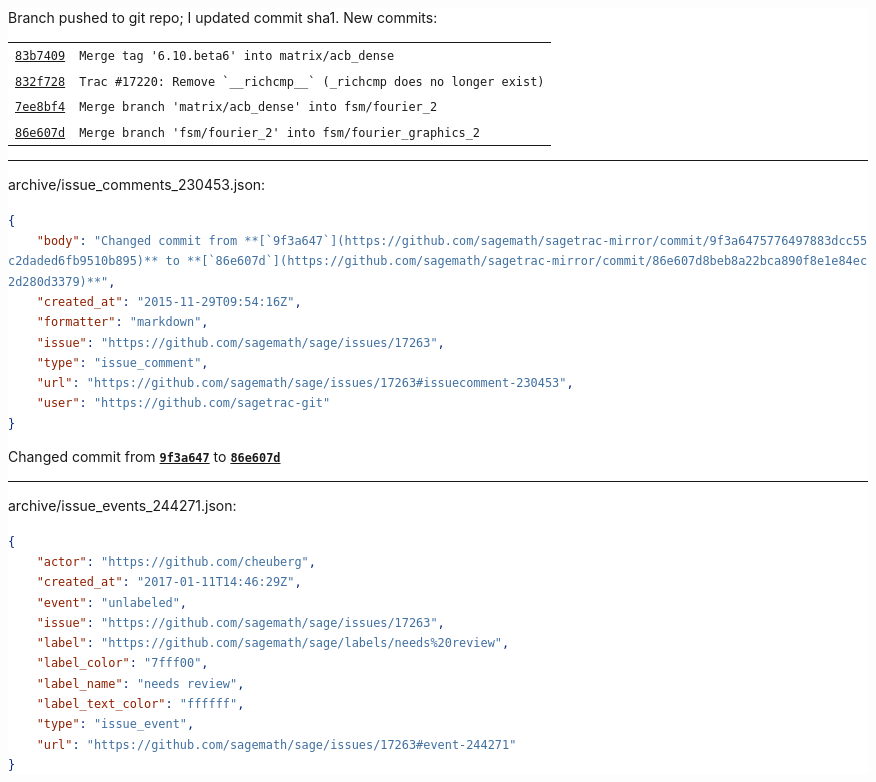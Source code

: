 <div id="comment:19"></div>

Branch pushed to git repo; I updated commit sha1. New commits:
<table><tr><td><a href="https://github.com/sagemath/sagetrac-mirror/commit/83b7409ffddaefc5aa15f965caf357150c10a548"><code>83b7409</code></a></td><td><code>Merge tag '6.10.beta6' into matrix/acb_dense</code></td></tr><tr><td><a href="https://github.com/sagemath/sagetrac-mirror/commit/832f728d52f6d68ae215a68347708817878a4513"><code>832f728</code></a></td><td><code>Trac #17220: Remove `__richcmp__` (_richcmp does no longer exist)</code></td></tr><tr><td><a href="https://github.com/sagemath/sagetrac-mirror/commit/7ee8bf4729d78a7978c8beef27f4584b1f505b51"><code>7ee8bf4</code></a></td><td><code>Merge branch 'matrix/acb_dense' into fsm/fourier_2</code></td></tr><tr><td><a href="https://github.com/sagemath/sagetrac-mirror/commit/86e607d8beb8a22bca890f8e1e84ec2d280d3379"><code>86e607d</code></a></td><td><code>Merge branch 'fsm/fourier_2' into fsm/fourier_graphics_2</code></td></tr></table>




---

archive/issue_comments_230453.json:
```json
{
    "body": "Changed commit from **[`9f3a647`](https://github.com/sagemath/sagetrac-mirror/commit/9f3a6475776497883dcc55c2daded6fb9510b895)** to **[`86e607d`](https://github.com/sagemath/sagetrac-mirror/commit/86e607d8beb8a22bca890f8e1e84ec2d280d3379)**",
    "created_at": "2015-11-29T09:54:16Z",
    "formatter": "markdown",
    "issue": "https://github.com/sagemath/sage/issues/17263",
    "type": "issue_comment",
    "url": "https://github.com/sagemath/sage/issues/17263#issuecomment-230453",
    "user": "https://github.com/sagetrac-git"
}
```

Changed commit from **[`9f3a647`](https://github.com/sagemath/sagetrac-mirror/commit/9f3a6475776497883dcc55c2daded6fb9510b895)** to **[`86e607d`](https://github.com/sagemath/sagetrac-mirror/commit/86e607d8beb8a22bca890f8e1e84ec2d280d3379)**



---

archive/issue_events_244271.json:
```json
{
    "actor": "https://github.com/cheuberg",
    "created_at": "2017-01-11T14:46:29Z",
    "event": "unlabeled",
    "issue": "https://github.com/sagemath/sage/issues/17263",
    "label": "https://github.com/sagemath/sage/labels/needs%20review",
    "label_color": "7fff00",
    "label_name": "needs review",
    "label_text_color": "ffffff",
    "type": "issue_event",
    "url": "https://github.com/sagemath/sage/issues/17263#event-244271"
}
```
